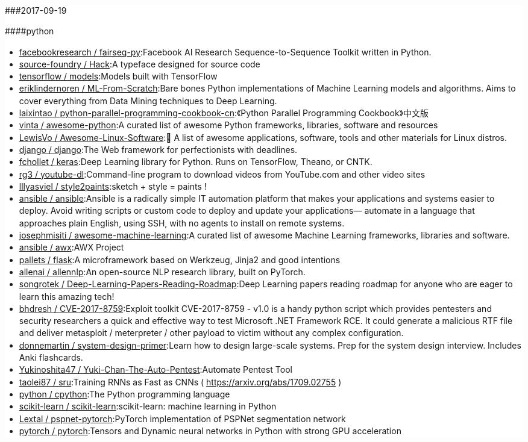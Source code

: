 ###2017-09-19

####python
* [facebookresearch / fairseq-py](https://github.com/facebookresearch/fairseq-py):Facebook AI Research Sequence-to-Sequence Toolkit written in Python.
* [source-foundry / Hack](https://github.com/source-foundry/Hack):A typeface designed for source code
* [tensorflow / models](https://github.com/tensorflow/models):Models built with TensorFlow
* [eriklindernoren / ML-From-Scratch](https://github.com/eriklindernoren/ML-From-Scratch):Bare bones Python implementations of Machine Learning models and algorithms. Aims to cover everything from Data Mining techniques to Deep Learning.
* [laixintao / python-parallel-programming-cookbook-cn](https://github.com/laixintao/python-parallel-programming-cookbook-cn):《Python Parallel Programming Cookbook》中文版
* [vinta / awesome-python](https://github.com/vinta/awesome-python):A curated list of awesome Python frameworks, libraries, software and resources
* [LewisVo / Awesome-Linux-Software](https://github.com/LewisVo/Awesome-Linux-Software):🐧 A list of awesome applications, software, tools and other materials for Linux distros.
* [django / django](https://github.com/django/django):The Web framework for perfectionists with deadlines.
* [fchollet / keras](https://github.com/fchollet/keras):Deep Learning library for Python. Runs on TensorFlow, Theano, or CNTK.
* [rg3 / youtube-dl](https://github.com/rg3/youtube-dl):Command-line program to download videos from YouTube.com and other video sites
* [lllyasviel / style2paints](https://github.com/lllyasviel/style2paints):sketch + style = paints !
* [ansible / ansible](https://github.com/ansible/ansible):Ansible is a radically simple IT automation platform that makes your applications and systems easier to deploy. Avoid writing scripts or custom code to deploy and update your applications— automate in a language that approaches plain English, using SSH, with no agents to install on remote systems.
* [josephmisiti / awesome-machine-learning](https://github.com/josephmisiti/awesome-machine-learning):A curated list of awesome Machine Learning frameworks, libraries and software.
* [ansible / awx](https://github.com/ansible/awx):AWX Project
* [pallets / flask](https://github.com/pallets/flask):A microframework based on Werkzeug, Jinja2 and good intentions
* [allenai / allennlp](https://github.com/allenai/allennlp):An open-source NLP research library, built on PyTorch.
* [songrotek / Deep-Learning-Papers-Reading-Roadmap](https://github.com/songrotek/Deep-Learning-Papers-Reading-Roadmap):Deep Learning papers reading roadmap for anyone who are eager to learn this amazing tech!
* [bhdresh / CVE-2017-8759](https://github.com/bhdresh/CVE-2017-8759):Exploit toolkit CVE-2017-8759 - v1.0 is a handy python script which provides pentesters and security researchers a quick and effective way to test Microsoft .NET Framework RCE. It could generate a malicious RTF file and deliver metasploit / meterpreter / other payload to victim without any complex configuration.
* [donnemartin / system-design-primer](https://github.com/donnemartin/system-design-primer):Learn how to design large-scale systems. Prep for the system design interview. Includes Anki flashcards.
* [Yukinoshita47 / Yuki-Chan-The-Auto-Pentest](https://github.com/Yukinoshita47/Yuki-Chan-The-Auto-Pentest):Automate Pentest Tool
* [taolei87 / sru](https://github.com/taolei87/sru):Training RNNs as Fast as CNNs ( https://arxiv.org/abs/1709.02755 )
* [python / cpython](https://github.com/python/cpython):The Python programming language
* [scikit-learn / scikit-learn](https://github.com/scikit-learn/scikit-learn):scikit-learn: machine learning in Python
* [Lextal / pspnet-pytorch](https://github.com/Lextal/pspnet-pytorch):PyTorch implementation of PSPNet segmentation network
* [pytorch / pytorch](https://github.com/pytorch/pytorch):Tensors and Dynamic neural networks in Python with strong GPU acceleration
